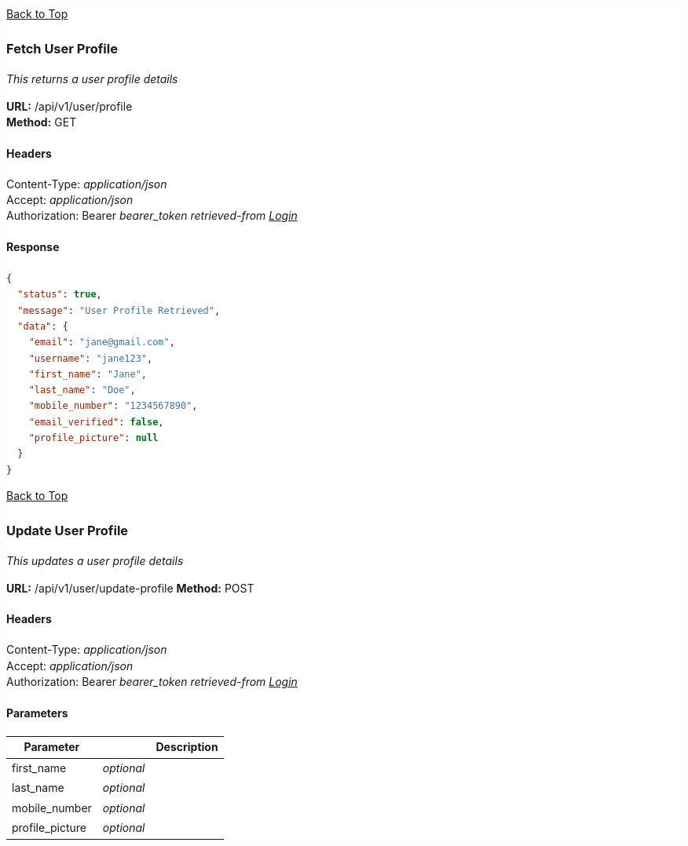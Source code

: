 [Back to Top](#features)

### Fetch User Profile

_This returns a user profile details_

**URL:** /api/v1/user/profile  
**Method:** GET

#### Headers

Content-Type: _application/json_  
Accept: _application/json_  
Authorization: Bearer _bearer_token retrieved-from [Login](#login)_

#### Response

```json
{
  "status": true,
  "message": "User Profile Retrieved",
  "data": {
    "email": "jane@gmail.com",
    "username": "jane123",
    "first_name": "Jane",
    "last_name": "Doe",
    "mobile_number": "1234567890",
    "email_verified": false,
    "profile_picture": null
  }
}
```

[Back to Top](#features)

### Update User Profile

_This updates a user profile details_

**URL:** /api/v1/user/update-profile
**Method:** POST

#### Headers

Content-Type: _application/json_  
Accept: _application/json_  
Authorization: Bearer _bearer_token retrieved-from [Login](#login)_

#### Parameters

| Parameter       |            | Description |
| --------------- | ---------- | ----------- |
| first_name      | _optional_ |
| last_name       | _optional_ |
| mobile_number   | _optional_ |
| profile_picture | _optional_ |
